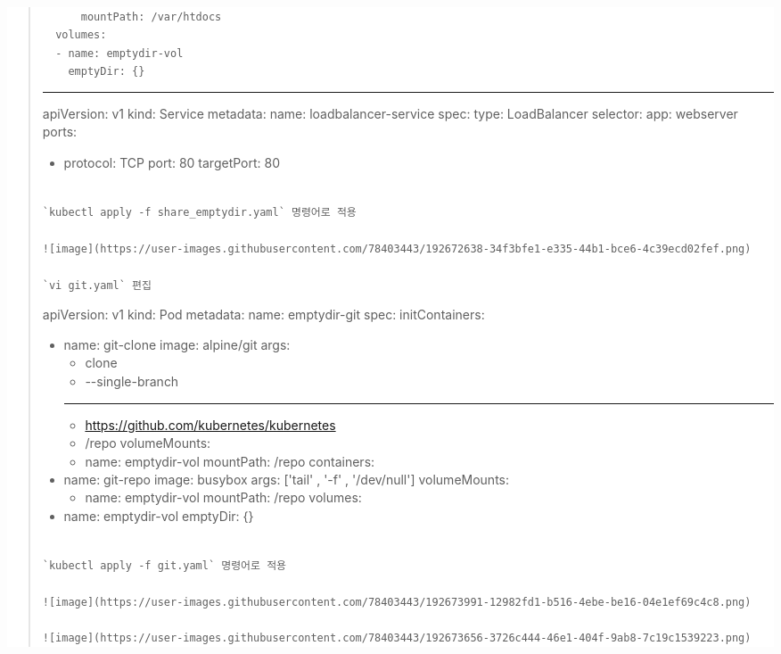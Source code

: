 >           mountPath: /var/htdocs
>       volumes:
>       - name: emptydir-vol
>         emptyDir: {}
> 
> ---
> apiVersion: v1
> kind: Service
> metadata:
>   name: loadbalancer-service
> spec:
>   type: LoadBalancer
>   selector:
>     app: webserver
>   ports:
>   - protocol: TCP
>     port: 80
>     targetPort: 80
> ```
>
> `kubectl apply -f share_emptydir.yaml` 명령어로 적용
>
> ![image](https://user-images.githubusercontent.com/78403443/192672638-34f3bfe1-e335-44b1-bce6-4c39ecd02fef.png)
>
> `vi git.yaml` 편집
>
> ```
> apiVersion: v1
> kind: Pod
> metadata:
>   name: emptydir-git
> spec:
>   initContainers:
>   - name: git-clone
>     image: alpine/git
>     args:
>       - clone
>       - --single-branch
>       - --
>       - https://github.com/kubernetes/kubernetes
>       - /repo
>     volumeMounts:
>     - name: emptydir-vol
>       mountPath: /repo
>   containers:
>   - name: git-repo
>     image: busybox
>     args: ['tail' , '-f' , '/dev/null']
>     volumeMounts:
>     - name: emptydir-vol
>       mountPath: /repo
>   volumes:
>   - name: emptydir-vol
>     emptyDir: {}
> ```
>
> `kubectl apply -f git.yaml` 명령어로 적용
>
> ![image](https://user-images.githubusercontent.com/78403443/192673991-12982fd1-b516-4ebe-be16-04e1ef69c4c8.png)
>
> ![image](https://user-images.githubusercontent.com/78403443/192673656-3726c444-46e1-404f-9ab8-7c19c1539223.png)
